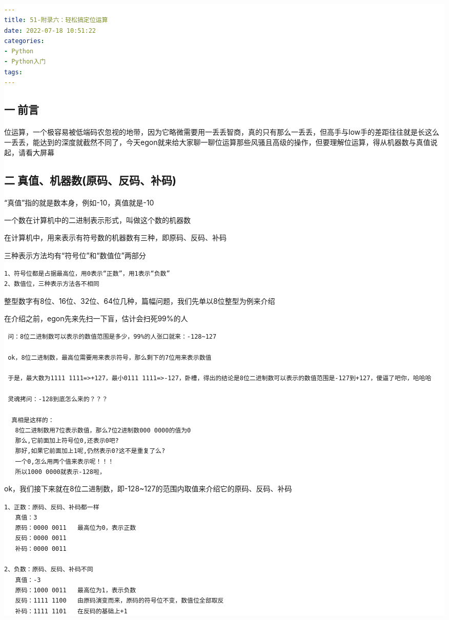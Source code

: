 ```yaml
---
title: 51-附录六：轻松搞定位运算
date: 2022-07-18 10:51:22
categories:
- Python
- Python入门
tags:
---
```



## **一 前言**

 位运算，一个极容易被低端码农忽视的地带，因为它略微需要用一丢丢智商，真的只有那么一丢丢，但高手与low手的差距往往就是长这么一丢丢，能达到的深度就截然不同了，今天egon就来给大家聊一聊位运算那些风骚且高级的操作，但要理解位运算，得从机器数与真值说起，请看大屏幕

## **二 真值、机器数(原码、反码、补码)**

 “真值”指的就是数本身，例如-10，真值就是-10

 一个数在计算机中的二进制表示形式，叫做这个数的机器数

 在计算机中，用来表示有符号数的机器数有三种，即原码、反码、补码

 三种表示方法均有“符号位”和“数值位”两部分

```text
1、符号位都是占据最高位，用0表示“正数”，用1表示“负数”
2、数值位，三种表示方法各不相同
```

 整型数字有8位、16位、32位、64位几种，篇幅问题，我们先单以8位整型为例来介绍

 在介绍之前，egon先来先扫一下盲，估计会扫死99%的人

```text
 问：8位二进制数可以表示的数值范围是多少，99%的人张口就来：-128~127

 ok，8位二进制数，最高位需要用来表示符号，那么剩下的7位用来表示数值

 于是，最大数为1111 1111=>+127，最小0111 1111=>-127，卧槽，得出的结论是8位二进制数可以表示的数值范围是-127到+127，傻逼了吧你，哈哈哈

 灵魂拷问：-128到底怎么来的？？？

  真相是这样的：
   8位二进制数用7位表示数值，那么7位2进制数000 0000的值为0
   那么,它前面加上符号位0,还表示0吧?
   那好,如果它前面加上1呢,仍然表示0?这不是重复了么?
   一个0,怎么用两个值来表示呢！！！
   所以1000 0000就表示-128啦，
```

 ok，我们接下来就在8位二进制数，即-128~127的范围内取值来介绍它的原码、反码、补码

```text
1、正数：原码、反码、补码都一样
   真值：3
   原码：0000 0011   最高位为0，表示正数
   反码：0000 0011
   补码：0000 0011

2、负数：原码、反码、补码不同
   真值：-3
   原码：1000 0011   最高位为1，表示负数
   反码：1111 1100   由原码演变而来，原码的符号位不变，数值位全部取反
   补码：1111 1101   在反码的基础上+1
```
